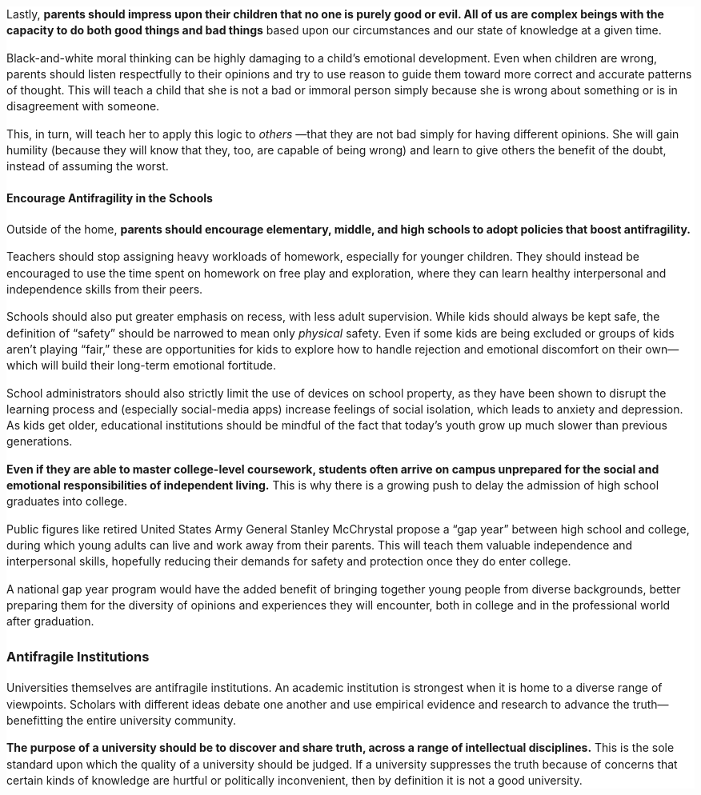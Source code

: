 Lastly, **parents should impress upon their children that no one is purely good or evil. All of us are complex beings with the capacity to do both good things and bad things** based upon our circumstances and our state of knowledge at a given time.

Black-and-white moral thinking can be highly damaging to a child’s emotional development. Even when children are wrong, parents should listen respectfully to their opinions and try to use reason to guide them toward more correct and accurate patterns of thought. This will teach a child that she is not a bad or immoral person simply because she is wrong about something or is in disagreement with someone.

This, in turn, will teach her to apply this logic to _others_ —that they are not bad simply for having different opinions. She will gain humility (because they will know that they, too, are capable of being wrong) and learn to give others the benefit of the doubt, instead of assuming the worst.

#### Encourage Antifragility in the Schools

Outside of the home, **parents should encourage elementary, middle, and high schools to adopt policies that boost antifragility.**

Teachers should stop assigning heavy workloads of homework, especially for younger children. They should instead be encouraged to use the time spent on homework on free play and exploration, where they can learn healthy interpersonal and independence skills from their peers.

Schools should also put greater emphasis on recess, with less adult supervision. While kids should always be kept safe, the definition of “safety” should be narrowed to mean only _physical_ safety. Even if some kids are being excluded or groups of kids aren’t playing “fair,” these are opportunities for kids to explore how to handle rejection and emotional discomfort on their own—which will build their long-term emotional fortitude.

School administrators should also strictly limit the use of devices on school property, as they have been shown to disrupt the learning process and (especially social-media apps) increase feelings of social isolation, which leads to anxiety and depression. As kids get older, educational institutions should be mindful of the fact that today’s youth grow up much slower than previous generations.

**Even if they are able to master college-level coursework, students often arrive on campus unprepared for the social and emotional responsibilities of independent living.** This is why there is a growing push to delay the admission of high school graduates into college.

Public figures like retired United States Army General Stanley McChrystal propose a “gap year” between high school and college, during which young adults can live and work away from their parents. This will teach them valuable independence and interpersonal skills, hopefully reducing their demands for safety and protection once they do enter college.

A national gap year program would have the added benefit of bringing together young people from diverse backgrounds, better preparing them for the diversity of opinions and experiences they will encounter, both in college and in the professional world after graduation.

### Antifragile Institutions

Universities themselves are antifragile institutions. An academic institution is strongest when it is home to a diverse range of viewpoints. Scholars with different ideas debate one another and use empirical evidence and research to advance the truth—benefitting the entire university community.

**The purpose of a university should be to discover and share truth, across a range of intellectual disciplines.** This is the sole standard upon which the quality of a university should be judged. If a university suppresses the truth because of concerns that certain kinds of knowledge are hurtful or politically inconvenient, then by definition it is not a good university.
